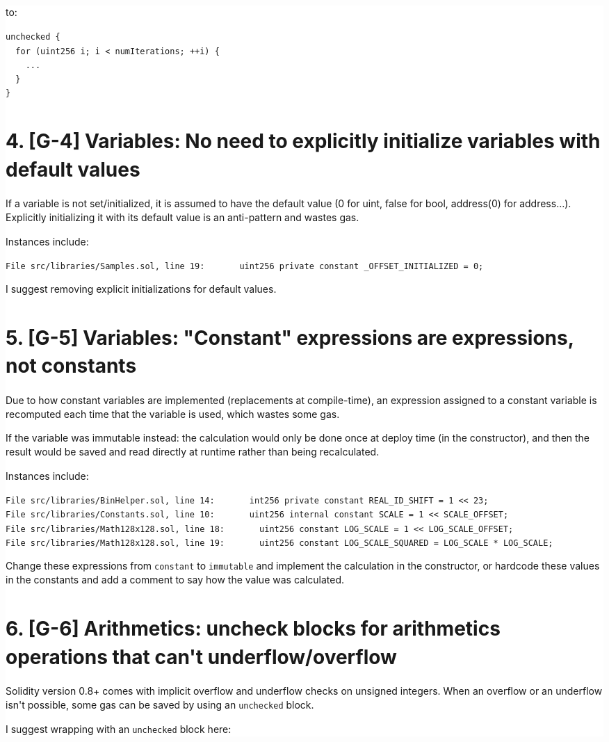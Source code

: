 to:

    unchecked {
      for (uint256 i; i < numIterations; ++i) { 
        ...
      }
    }


# 4. [G-4] Variables: No need to explicitly initialize variables with default values

If a variable is not set/initialized, it is assumed to have the default value (0 for uint, false for bool, address(0) for address…). Explicitly initializing it with its default value is an anti-pattern and wastes gas.

Instances include:

    File src/libraries/Samples.sol, line 19:       uint256 private constant _OFFSET_INITIALIZED = 0;

I suggest removing explicit initializations for default values.

# 5. [G-5] Variables: "Constant" expressions are expressions, not constants

Due to how constant variables are implemented (replacements at compile-time), an expression assigned to a constant variable is recomputed each time that the variable is used, which wastes some gas.

If the variable was immutable instead: the calculation would only be done once at deploy time (in the constructor), and then the result would be saved and read directly at runtime rather than being recalculated.

Instances include:

    File src/libraries/BinHelper.sol, line 14:       int256 private constant REAL_ID_SHIFT = 1 << 23;
    File src/libraries/Constants.sol, line 10:       uint256 internal constant SCALE = 1 << SCALE_OFFSET;
    File src/libraries/Math128x128.sol, line 18:       uint256 constant LOG_SCALE = 1 << LOG_SCALE_OFFSET;
    File src/libraries/Math128x128.sol, line 19:       uint256 constant LOG_SCALE_SQUARED = LOG_SCALE * LOG_SCALE;

Change these expressions from `constant` to `immutable` and implement the calculation in the constructor, or hardcode these values in the constants and add a comment to say how the value was calculated.

# 6. [G-6] Arithmetics: uncheck blocks for arithmetics operations that can't underflow/overflow

Solidity version 0.8+ comes with implicit overflow and underflow checks on unsigned integers. When an overflow or an underflow isn't possible, some gas can be saved by using an `unchecked` block.

I suggest wrapping with an `unchecked` block here:
